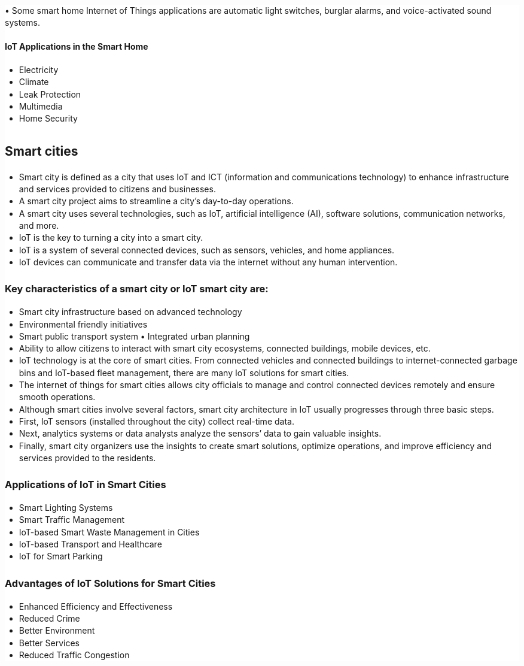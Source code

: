 •	 Some smart home Internet of Things applications are automatic light switches, burglar alarms, and voice-activated sound systems.

#### IoT Applications in the Smart Home
-	Electricity
-	Climate
-	Leak Protection
-	Multimedia
-	Home Security

## Smart cities
- Smart city is  defined as a city that uses IoT and ICT (information and communications technology) to enhance infrastructure and services provided to citizens and businesses.
- A smart city project aims to streamline a city’s day-to-day operations.
-	A smart city uses several technologies, such as IoT, artificial intelligence (AI), software solutions, communication networks, and more.
-	IoT is the key to turning a city into a smart city. 
-	IoT is a system of several connected devices, such as sensors, vehicles, and home appliances.
-	 IoT devices can communicate and transfer data via the internet without any human intervention. 
### Key characteristics of a smart city or IoT smart city are:
-	Smart city infrastructure based on advanced technology
-	Environmental friendly initiatives
-	Smart public transport system
•	Integrated urban planning
-	Ability to allow citizens to interact with smart city ecosystems, connected buildings, mobile devices, etc.
-	IoT technology is at the core of smart cities. From connected vehicles and connected buildings to internet-connected garbage bins and IoT-based fleet management, there are many IoT solutions for smart cities.
-	The internet of things for smart cities allows city officials to manage and control connected devices remotely and ensure smooth operations.
-	Although smart cities involve several factors, smart city architecture in IoT usually progresses through three basic steps.
-	First, IoT sensors (installed throughout the city) collect real-time data. 
-	Next, analytics systems or data analysts analyze the sensors’ data to gain valuable insights. 
-	Finally, smart city organizers use the insights to create smart solutions, optimize operations, and improve efficiency and services provided to the residents.
### Applications of IoT in Smart Cities
- Smart Lighting Systems
-	Smart Traffic Management
-	IoT-based Smart Waste Management in Cities
-	IoT-based Transport and Healthcare
-	IoT for Smart Parking
### Advantages of IoT Solutions for Smart Cities
- Enhanced Efficiency and Effectiveness
-	Reduced Crime
-	Better Environment
-	Better Services
-	Reduced Traffic Congestion
